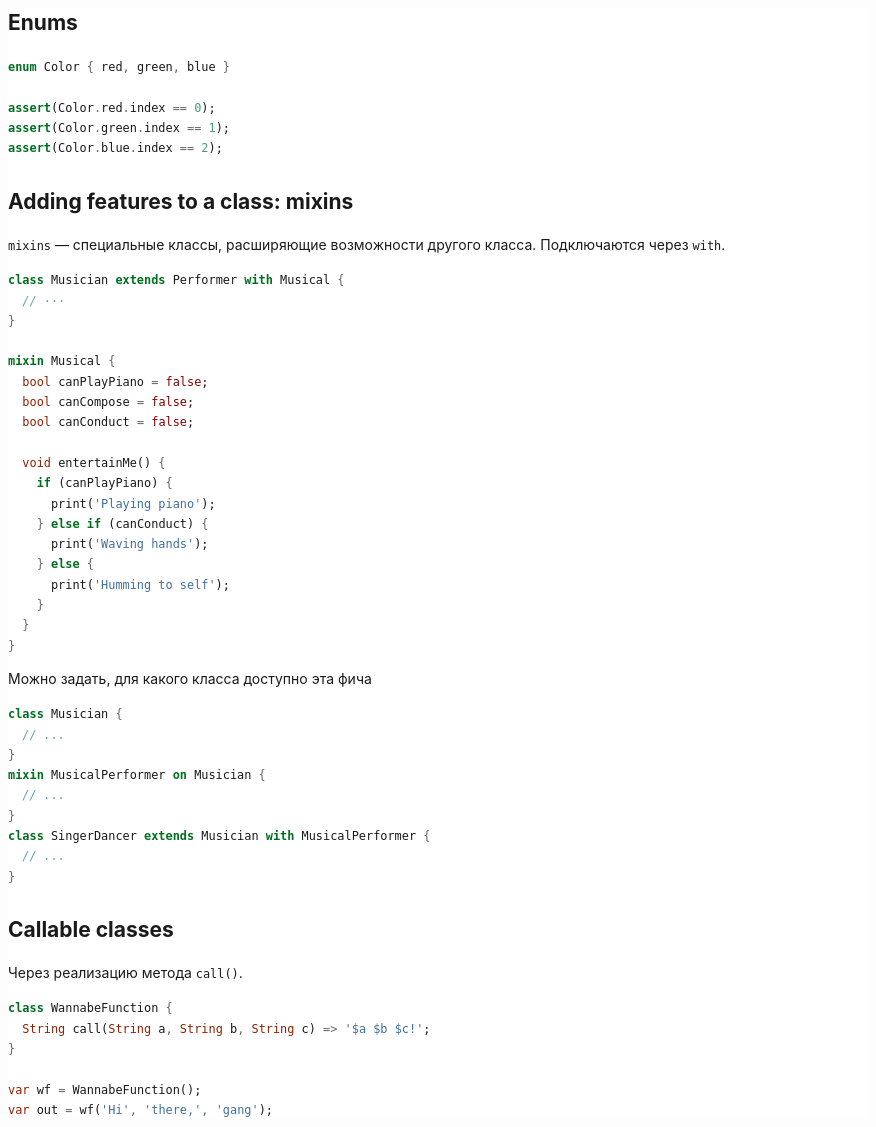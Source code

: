 ## Enums

```dart
enum Color { red, green, blue }

assert(Color.red.index == 0);
assert(Color.green.index == 1);
assert(Color.blue.index == 2);
```

## Adding features to a class: mixins <a href="#adding-features-to-a-class-mixins" id="adding-features-to-a-class-mixins"></a>

`mixins` — специальные классы, расширяющие возможности другого класса. Подключаются через `with`.

```dart
class Musician extends Performer with Musical {
  // ···
}

mixin Musical {
  bool canPlayPiano = false;
  bool canCompose = false;
  bool canConduct = false;

  void entertainMe() {
    if (canPlayPiano) {
      print('Playing piano');
    } else if (canConduct) {
      print('Waving hands');
    } else {
      print('Humming to self');
    }
  }
}
```

Можно задать, для какого класса доступно эта фича

```dart
class Musician {
  // ...
}
mixin MusicalPerformer on Musician {
  // ...
}
class SingerDancer extends Musician with MusicalPerformer {
  // ...
}
```

## Callable classes

Через реализацию метода `call()`.

```dart
class WannabeFunction {
  String call(String a, String b, String c) => '$a $b $c!';
}

var wf = WannabeFunction();
var out = wf('Hi', 'there,', 'gang');
```
